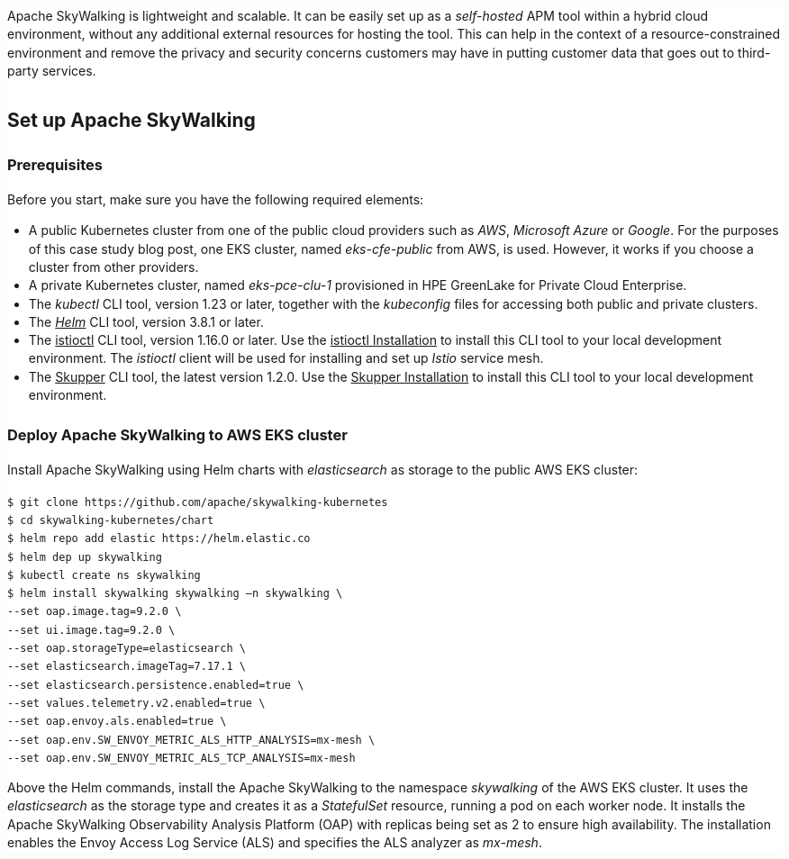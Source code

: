 Apache SkyWalking is lightweight and scalable. It can be easily set up as a *self-hosted* APM tool within a hybrid cloud environment, without any additional external resources for hosting the tool. This can help in the context of a resource-constrained environment and remove the privacy and security concerns customers may have in putting customer data that goes out to third-party services.   

## Set up Apache SkyWalking

### Prerequisites

Before you start, make sure you have the following required elements:

* A public Kubernetes cluster from one of the public cloud providers such as *AWS*, *Microsoft Azure* or *Google*. For the purposes of this case study blog post, one EKS cluster, named *eks-cfe-public* from AWS, is used. However, it works if you choose a cluster from other providers.
* A private Kubernetes cluster, named *eks-pce-clu-1* provisioned in HPE GreenLake for Private Cloud Enterprise. 
* The *kubectl* CLI tool, version 1.23 or later, together with the *kubeconfig* files for accessing both public and private clusters.
* The *[Helm](https://helm.sh/docs/intro/install/)* CLI tool, version 3.8.1 or later. 
* ﻿The [istioctl](https://istio.io/latest/docs/reference/commands/istioctl/) CLI tool, version 1.16.0 or later. Use the [istioctl Installation](https://istio.io/latest/docs/setup/install/istioctl/) to install this CLI tool to your local development environment. The _istioctl_ client will be used for installing and set up *Istio* service mesh.  
* The [Skupper](https://skupper.io/) CLI tool, the latest version 1.2.0. Use the [Skupper Installation](https://skupper.io/start/#step-1-install-the-skupper-command-line-tool-in-your-environment) to install this CLI tool to your local development environment.

### Deploy Apache SkyWalking to AWS EKS cluster

Install Apache SkyWalking using Helm charts with *elasticsearch* as storage to the public AWS EKS cluster:

```markdown
$ git clone https://github.com/apache/skywalking-kubernetes
$ cd skywalking-kubernetes/chart
$ helm repo add elastic https://helm.elastic.co
$ helm dep up skywalking 
$ kubectl create ns skywalking
$ helm install skywalking skywalking –n skywalking \
--set oap.image.tag=9.2.0 \
--set ui.image.tag=9.2.0 \
--set oap.storageType=elasticsearch \
--set elasticsearch.imageTag=7.17.1 \
--set elasticsearch.persistence.enabled=true \
--set values.telemetry.v2.enabled=true \
--set oap.envoy.als.enabled=true \
--set oap.env.SW_ENVOY_METRIC_ALS_HTTP_ANALYSIS=mx-mesh \
--set oap.env.SW_ENVOY_METRIC_ALS_TCP_ANALYSIS=mx-mesh
```

Above the Helm commands, install the Apache SkyWalking to the namespace *skywalking* of the AWS EKS cluster. It uses the *elasticsearch* as the storage type and creates it as a *StatefulSet* resource, running a pod on each worker node. It installs the Apache SkyWalking Observability Analysis Platform (OAP) with replicas being set as 2 to ensure high availability. The installation enables the Envoy Access Log Service (ALS) and specifies the ALS analyzer as *mx-mesh*.
